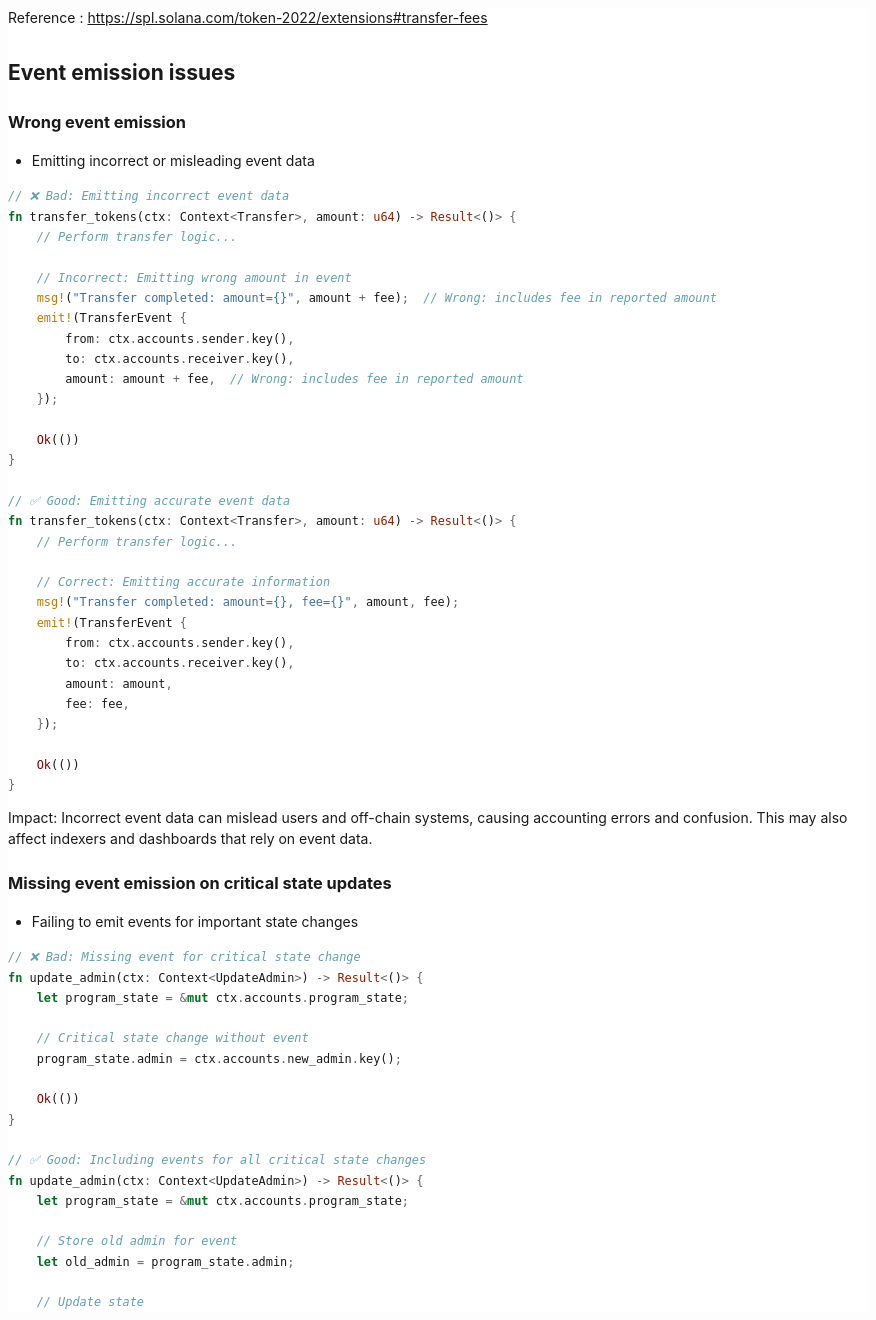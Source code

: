 Reference : https://spl.solana.com/token-2022/extensions#transfer-fees


## Event emission issues

### Wrong event emission
- Emitting incorrect or misleading event data
```rust
// ❌ Bad: Emitting incorrect event data
fn transfer_tokens(ctx: Context<Transfer>, amount: u64) -> Result<()> {
    // Perform transfer logic...
    
    // Incorrect: Emitting wrong amount in event
    msg!("Transfer completed: amount={}", amount + fee);  // Wrong: includes fee in reported amount
    emit!(TransferEvent {
        from: ctx.accounts.sender.key(),
        to: ctx.accounts.receiver.key(),
        amount: amount + fee,  // Wrong: includes fee in reported amount
    });
    
    Ok(())
}

// ✅ Good: Emitting accurate event data
fn transfer_tokens(ctx: Context<Transfer>, amount: u64) -> Result<()> {
    // Perform transfer logic...
    
    // Correct: Emitting accurate information
    msg!("Transfer completed: amount={}, fee={}", amount, fee);
    emit!(TransferEvent {
        from: ctx.accounts.sender.key(),
        to: ctx.accounts.receiver.key(),
        amount: amount,
        fee: fee,
    });
    
    Ok(())
}
```
Impact: Incorrect event data can mislead users and off-chain systems, causing accounting errors and confusion. This may also affect indexers and dashboards that rely on event data.

### Missing event emission on critical state updates
- Failing to emit events for important state changes
```rust
// ❌ Bad: Missing event for critical state change
fn update_admin(ctx: Context<UpdateAdmin>) -> Result<()> {
    let program_state = &mut ctx.accounts.program_state;
    
    // Critical state change without event
    program_state.admin = ctx.accounts.new_admin.key();
    
    Ok(())
}

// ✅ Good: Including events for all critical state changes
fn update_admin(ctx: Context<UpdateAdmin>) -> Result<()> {
    let program_state = &mut ctx.accounts.program_state;
    
    // Store old admin for event
    let old_admin = program_state.admin;
    
    // Update state
```